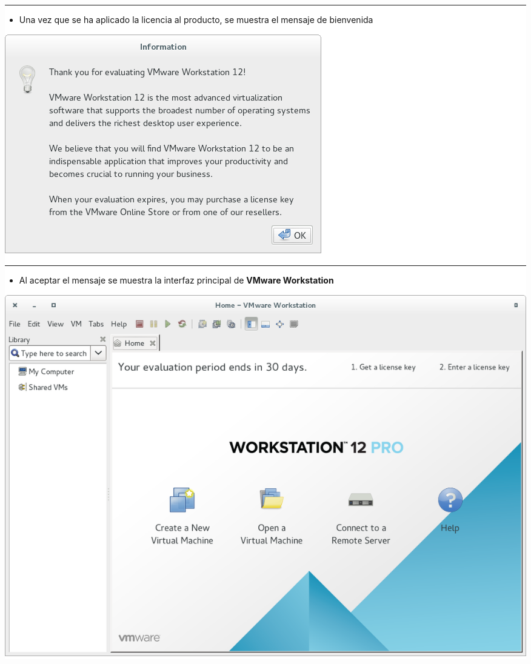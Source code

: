 --------

+ Una vez que se ha aplicado la licencia al producto, se muestra el mensaje de bienvenida

![](img/images/03-028-VMware_Workstation-Welcome_message.png "")

--------

+ Al aceptar el mensaje se muestra la interfaz principal de **VMware Workstation**

![](img/images/03-029-VMware_Workstation-First_run.png "")
